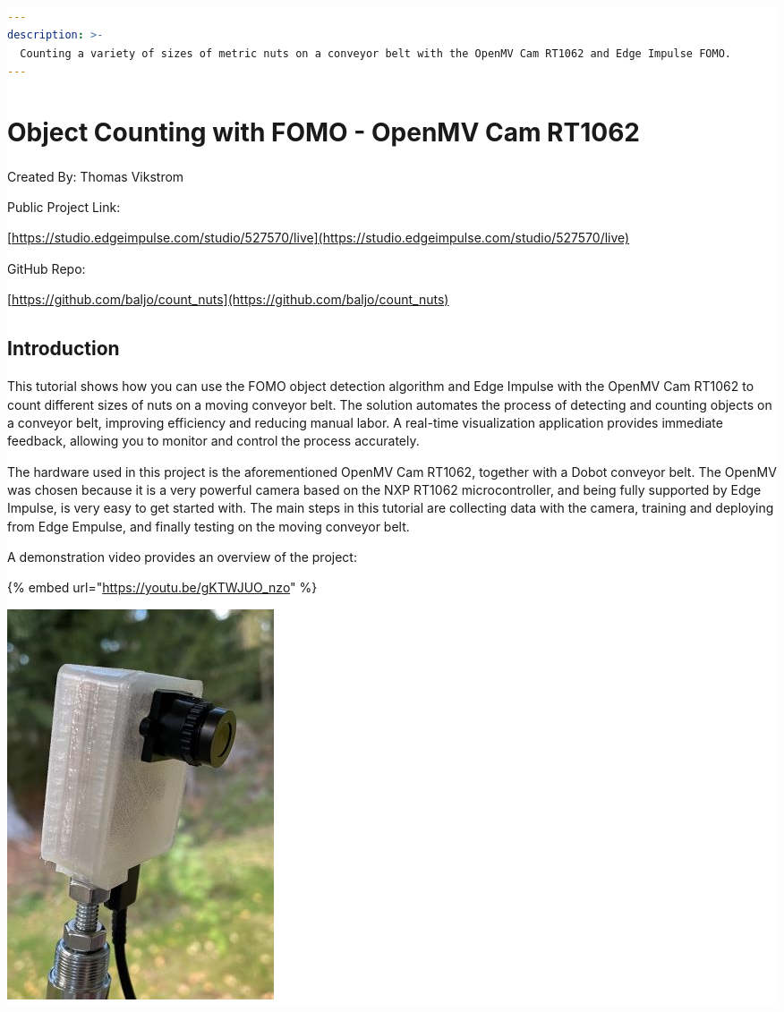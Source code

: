 ```yaml
---
description: >-
  Counting a variety of sizes of metric nuts on a conveyor belt with the OpenMV Cam RT1062 and Edge Impulse FOMO.
---
```


# Object Counting with FOMO - OpenMV Cam RT1062

Created By: Thomas Vikstrom

Public Project Link:

[https://studio.edgeimpulse.com/studio/527570/live](https://studio.edgeimpulse.com/studio/527570/live)

GitHub Repo:

[https://github.com/baljo/count_nuts](https://github.com/baljo/count_nuts)

## Introduction

This tutorial shows how you can use the FOMO object detection algorithm and Edge Impulse with the OpenMV Cam RT1062 to count different sizes of nuts on a moving conveyor belt. The solution automates the process of detecting and counting objects on a conveyor belt, improving efficiency and reducing manual labor. A real-time visualization application provides immediate feedback, allowing you to monitor and control the process accurately.

The hardware used in this project is the aforementioned OpenMV Cam RT1062, together with a Dobot conveyor belt. The OpenMV was chosen because it is a very powerful camera based on the NXP RT1062 microcontroller, and being fully supported by Edge Impulse, is very easy to get started with. The main steps in this tutorial are collecting data with the camera, training and deploying from Edge Empulse, and finally testing on the moving conveyor belt.

A demonstration video provides an overview of the project:

{% embed url="https://youtu.be/gKTWJUO_nzo" %}

![](../.gitbook/assets/object-counting-fomo-openmv-rt1062/OpenMV_RT-1062_with_case_compressed.jpg)
